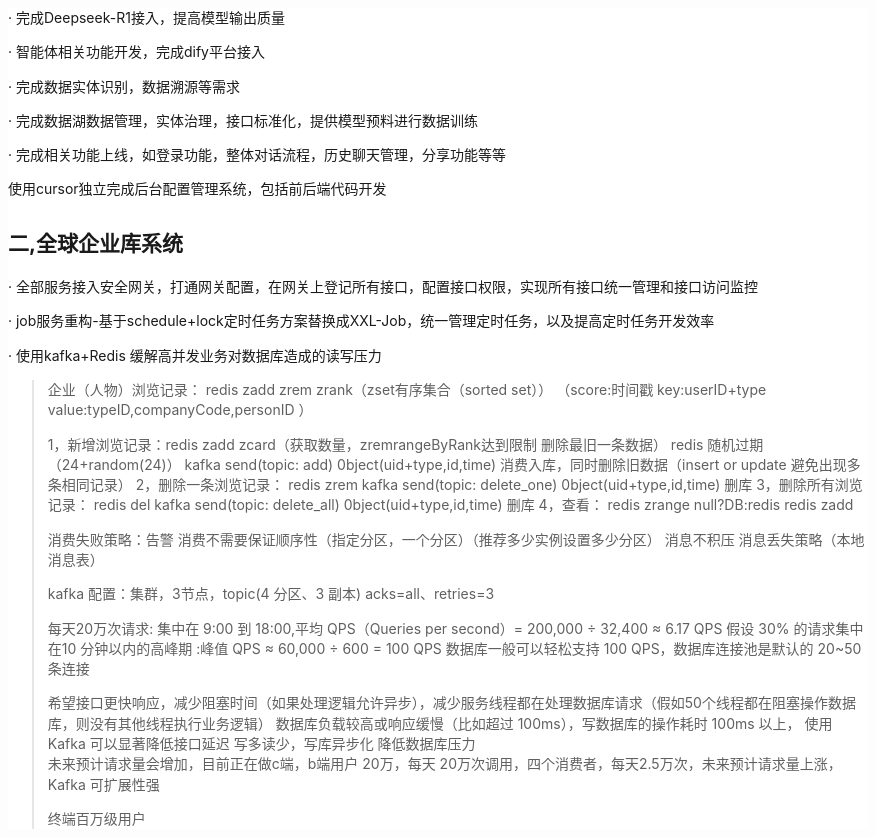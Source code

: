 

· 完成Deepseek-R1接入，提高模型输出质量



· 智能体相关功能开发，完成dify平台接入

· 完成数据实体识别，数据溯源等需求

· 完成数据湖数据管理，实体治理，接口标准化，提供模型预料进行数据训练

· 完成相关功能上线，如登录功能，整体对话流程，历史聊天管理，分享功能等等

 使用cursor独立完成后台配置管理系统，包括前后端代码开发











## 二,全球企业库系统

· 全部服务接入安全网关，打通网关配置，在网关上登记所有接口，配置接口权限，实现所有接口统一管理和接口访问监控

· job服务重构-基于schedule+lock定时任务方案替换成XXL-Job，统一管理定时任务，以及提高定时任务开发效率

· 使用kafka+Redis 缓解高并发业务对数据库造成的读写压力

> 企业（人物）浏览记录：
> redis zadd zrem zrank（zset有序集合（sorted set）） （score:时间戳 key:userID+type value:typeID,companyCode,personID  ）
>
> 1，新增浏览记录：redis zadd zcard（获取数量，zremrangeByRank达到限制 删除最旧一条数据） redis 随机过期（24+random(24)）
> 	kafka send(topic: add) 0bject(uid+type,id,time) 消费入库，同时删除旧数据（insert or update 避免出现多条相同记录）
> 2，删除一条浏览记录： redis zrem
> 	kafka send(topic: delete_one) 0bject(uid+type,id,time)  删库
> 3，删除所有浏览记录： redis del
> 	kafka send(topic: delete_all) 0bject(uid+type,id,time)  删库
> 4，查看： redis zrange null?DB:redis redis zadd  
>
> 消费失败策略：告警
> 消费不需要保证顺序性（指定分区，一个分区）（推荐多少实例设置多少分区）
> 消息不积压
> 消息丢失策略（本地消息表）
>
> kafka 配置：集群，3节点，topic(4 分区、3 副本)
> acks=all、retries=3
>
> 每天20万次请求:
> 集中在 9:00 到 18:00,平均 QPS（Queries per second）= 200,000 ÷ 32,400 ≈ 6.17 QPS
> 假设 30% 的请求集中在10 分钟以内的高峰期 :峰值 QPS ≈ 60,000 ÷ 600 = 100 QPS
> 数据库一般可以轻松支持 100 QPS，数据库连接池是默认的 20~50 条连接
>
> 希望接口更快响应，减少阻塞时间（如果处理逻辑允许异步），减少服务线程都在处理数据库请求（假如50个线程都在阻塞操作数据库，则没有其他线程执行业务逻辑）
> 数据库负载较高或响应缓慢（比如超过 100ms），写数据库的操作耗时 100ms 以上， 使用 Kafka 可以显著降低接口延迟
> 写多读少，写库异步化
> 降低数据库压力	
> 未来预计请求量会增加，目前正在做c端，b端用户 20万，每天 20万次调用，四个消费者，每天2.5万次，未来预计请求量上涨，Kafka 可扩展性强
>
> 终端百万级用户
